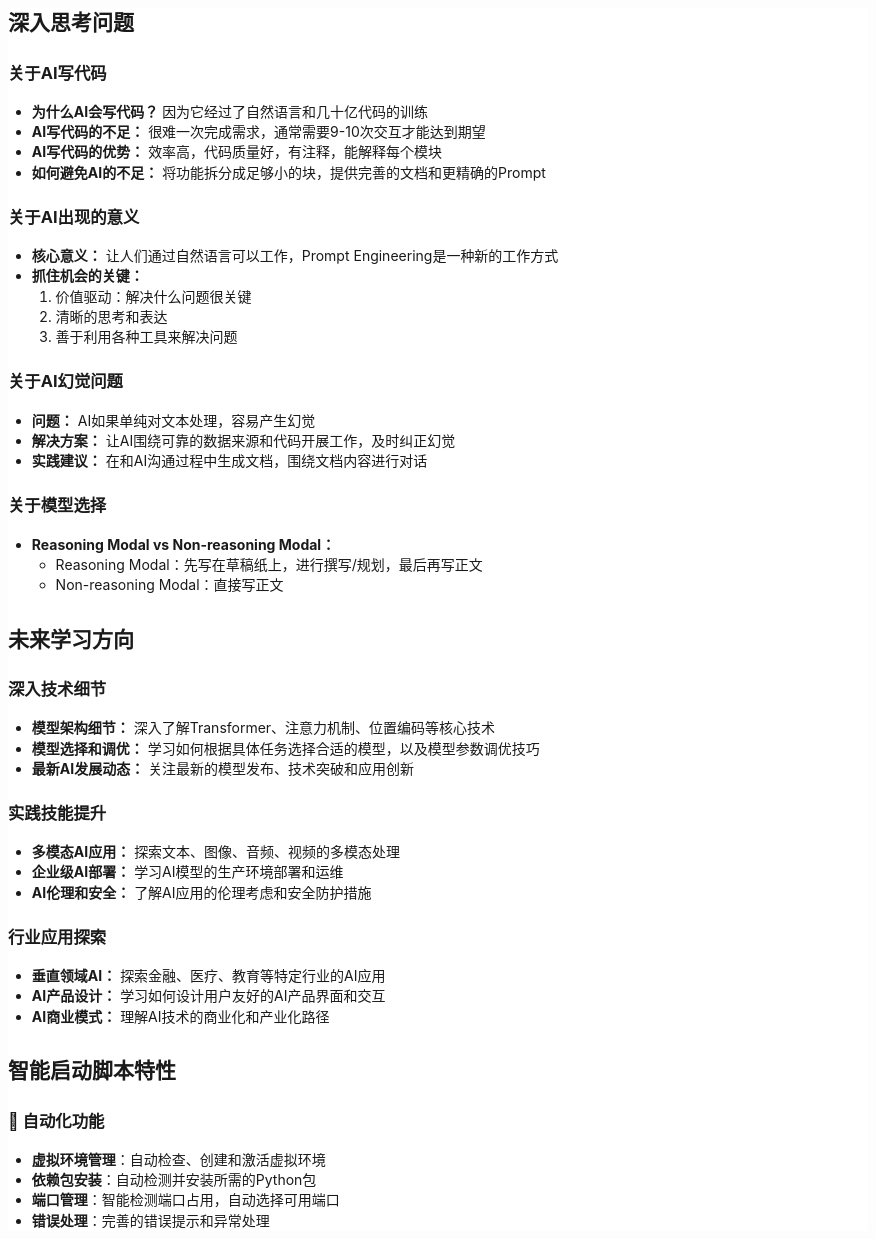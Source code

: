 ## 深入思考问题

### 关于AI写代码
- **为什么AI会写代码？** 因为它经过了自然语言和几十亿代码的训练
- **AI写代码的不足：** 很难一次完成需求，通常需要9-10次交互才能达到期望
- **AI写代码的优势：** 效率高，代码质量好，有注释，能解释每个模块
- **如何避免AI的不足：** 将功能拆分成足够小的块，提供完善的文档和更精确的Prompt

### 关于AI出现的意义
- **核心意义：** 让人们通过自然语言可以工作，Prompt Engineering是一种新的工作方式
- **抓住机会的关键：**
  1. 价值驱动：解决什么问题很关键
  2. 清晰的思考和表达
  3. 善于利用各种工具来解决问题

### 关于AI幻觉问题
- **问题：** AI如果单纯对文本处理，容易产生幻觉
- **解决方案：** 让AI围绕可靠的数据来源和代码开展工作，及时纠正幻觉
- **实践建议：** 在和AI沟通过程中生成文档，围绕文档内容进行对话

### 关于模型选择
- **Reasoning Modal vs Non-reasoning Modal：**
  - Reasoning Modal：先写在草稿纸上，进行撰写/规划，最后再写正文
  - Non-reasoning Modal：直接写正文

## 未来学习方向

### 深入技术细节
- **模型架构细节：** 深入了解Transformer、注意力机制、位置编码等核心技术
- **模型选择和调优：** 学习如何根据具体任务选择合适的模型，以及模型参数调优技巧
- **最新AI发展动态：** 关注最新的模型发布、技术突破和应用创新

### 实践技能提升
- **多模态AI应用：** 探索文本、图像、音频、视频的多模态处理
- **企业级AI部署：** 学习AI模型的生产环境部署和运维
- **AI伦理和安全：** 了解AI应用的伦理考虑和安全防护措施

### 行业应用探索
- **垂直领域AI：** 探索金融、医疗、教育等特定行业的AI应用
- **AI产品设计：** 学习如何设计用户友好的AI产品界面和交互
- **AI商业模式：** 理解AI技术的商业化和产业化路径

## 智能启动脚本特性

### 🚀 自动化功能
- **虚拟环境管理**：自动检查、创建和激活虚拟环境
- **依赖包安装**：自动检测并安装所需的Python包
- **端口管理**：智能检测端口占用，自动选择可用端口
- **错误处理**：完善的错误提示和异常处理
